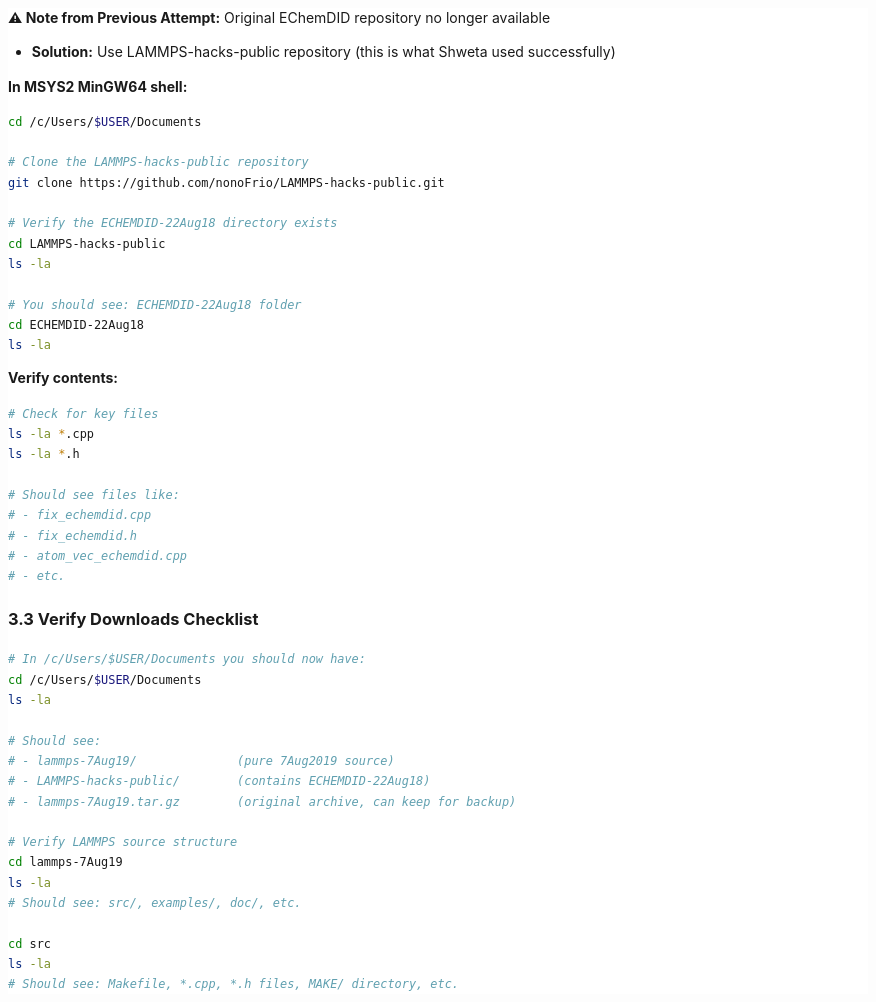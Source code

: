 **⚠️ Note from Previous Attempt:** Original EChemDID repository no longer available
- **Solution:** Use LAMMPS-hacks-public repository (this is what Shweta used successfully)

**In MSYS2 MinGW64 shell:**
```bash
cd /c/Users/$USER/Documents

# Clone the LAMMPS-hacks-public repository
git clone https://github.com/nonoFrio/LAMMPS-hacks-public.git

# Verify the ECHEMDID-22Aug18 directory exists
cd LAMMPS-hacks-public
ls -la

# You should see: ECHEMDID-22Aug18 folder
cd ECHEMDID-22Aug18
ls -la
```

**Verify contents:**
```bash
# Check for key files
ls -la *.cpp
ls -la *.h

# Should see files like:
# - fix_echemdid.cpp
# - fix_echemdid.h
# - atom_vec_echemdid.cpp
# - etc.
```

### 3.3 Verify Downloads Checklist

```bash
# In /c/Users/$USER/Documents you should now have:
cd /c/Users/$USER/Documents
ls -la

# Should see:
# - lammps-7Aug19/              (pure 7Aug2019 source)
# - LAMMPS-hacks-public/        (contains ECHEMDID-22Aug18)
# - lammps-7Aug19.tar.gz        (original archive, can keep for backup)

# Verify LAMMPS source structure
cd lammps-7Aug19
ls -la
# Should see: src/, examples/, doc/, etc.

cd src
ls -la
# Should see: Makefile, *.cpp, *.h files, MAKE/ directory, etc.
```
